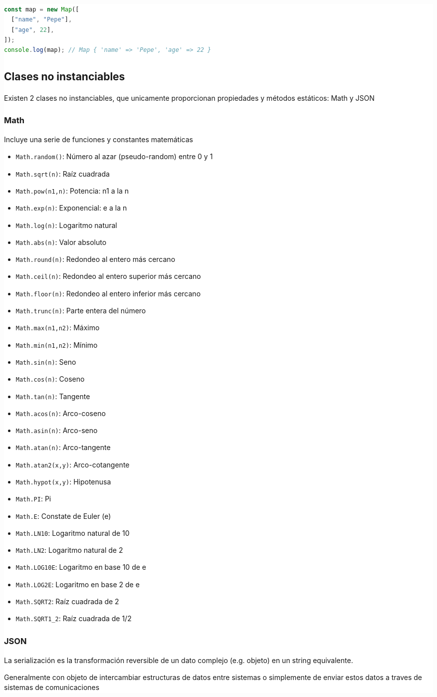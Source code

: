 ```js
const map = new Map([
  ["name", "Pepe"],
  ["age", 22],
]);
console.log(map); // Map { 'name' => 'Pepe', 'age' => 22 }
```

## Clases no instanciables

Existen 2 clases no instanciables, que unicamente proporcionan propiedades y métodos estáticos: Math y JSON

### Math

Incluye una serie de funciones y constantes matemáticas

- `Math.random()`: Número al azar (pseudo-random) entre 0 y 1
- `Math.sqrt(n)`: Raíz cuadrada
- `Math.pow(n1,n)`: Potencia: n1 a la n
- `Math.exp(n)`: Exponencial: e a la n
- `Math.log(n)`: Logaritmo natural
- `Math.abs(n)`: Valor absoluto
- `Math.round(n)`: Redondeo al entero más cercano
- `Math.ceil(n)`: Redondeo al entero superior más cercano
- `Math.floor(n)`: Redondeo al entero inferior más cercano
- `Math.trunc(n)`: Parte entera del número
- `Math.max(n1,n2)`: Máximo
- `Math.min(n1,n2)`: Mínimo
- `Math.sin(n)`: Seno
- `Math.cos(n)`: Coseno
- `Math.tan(n)`: Tangente
- `Math.acos(n)`: Arco-coseno
- `Math.asin(n)`: Arco-seno
- `Math.atan(n)`: Arco-tangente
- `Math.atan2(x,y)`: Arco-cotangente
- `Math.hypot(x,y)`: Hipotenusa

- `Math.PI`: Pi
- `Math.E`: Constate de Euler (e)
- `Math.LN10`: Logaritmo natural de 10
- `Math.LN2`: Logaritmo natural de 2
- `Math.LOG10E`: Logaritmo en base 10 de e
- `Math.LOG2E`: Logaritmo en base 2 de e
- `Math.SQRT2`: Raíz cuadrada de 2
- `Math.SQRT1_2`: Raíz cuadrada de 1/2

### JSON

La serialización es la transformación reversible de un dato complejo (e.g. objeto)
en un string equivalente.

Generalmente con objeto de intercambiar estructuras de datos entre sistemas o simplemente de enviar estos datos a traves de sistemas de comunicaciones
